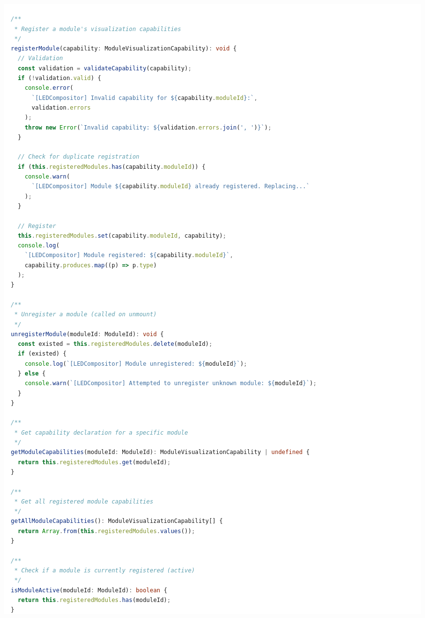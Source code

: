 ```typescript

  /**
   * Register a module's visualization capabilities
   */
  registerModule(capability: ModuleVisualizationCapability): void {
    // Validation
    const validation = validateCapability(capability);
    if (!validation.valid) {
      console.error(
        `[LEDCompositor] Invalid capability for ${capability.moduleId}:`,
        validation.errors
      );
      throw new Error(`Invalid capability: ${validation.errors.join(', ')}`);
    }

    // Check for duplicate registration
    if (this.registeredModules.has(capability.moduleId)) {
      console.warn(
        `[LEDCompositor] Module ${capability.moduleId} already registered. Replacing...`
      );
    }

    // Register
    this.registeredModules.set(capability.moduleId, capability);
    console.log(
      `[LEDCompositor] Module registered: ${capability.moduleId}`,
      capability.produces.map((p) => p.type)
    );
  }

  /**
   * Unregister a module (called on unmount)
   */
  unregisterModule(moduleId: ModuleId): void {
    const existed = this.registeredModules.delete(moduleId);
    if (existed) {
      console.log(`[LEDCompositor] Module unregistered: ${moduleId}`);
    } else {
      console.warn(`[LEDCompositor] Attempted to unregister unknown module: ${moduleId}`);
    }
  }

  /**
   * Get capability declaration for a specific module
   */
  getModuleCapabilities(moduleId: ModuleId): ModuleVisualizationCapability | undefined {
    return this.registeredModules.get(moduleId);
  }

  /**
   * Get all registered module capabilities
   */
  getAllModuleCapabilities(): ModuleVisualizationCapability[] {
    return Array.from(this.registeredModules.values());
  }

  /**
   * Check if a module is currently registered (active)
   */
  isModuleActive(moduleId: ModuleId): boolean {
    return this.registeredModules.has(moduleId);
  }

```